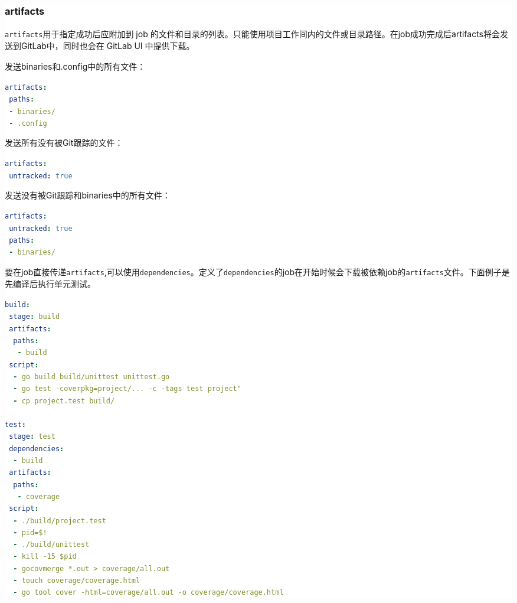 ### artifacts
 `artifacts`用于指定成功后应附加到 job 的文件和目录的列表。只能使用项目工作间内的文件或目录路径。在job成功完成后artifacts将会发送到GitLab中，同时也会在 GitLab UI 中提供下载。
 
 发送binaries和.config中的所有文件：
 ```yaml
artifacts:
  paths:
  - binaries/
  - .config
 ```
 
 发送所有没有被Git跟踪的文件：
 ```yaml
artifacts:
  untracked: true
 ```
 
 发送没有被Git跟踪和binaries中的所有文件：
 ```yaml
artifacts:
  untracked: true
  paths:
  - binaries/
 ```
 
 要在job直接传递`artifacts`,可以使用`dependencies`。定义了`dependencies`的job在开始时候会下载被依赖job的`artifacts`文件。下面例子是先编译后执行单元测试。

```yaml
build:
 stage: build
 artifacts:
  paths:
   - build
 script:
  - go build build/unittest unittest.go
  - go test -coverpkg=project/... -c -tags test project"
  - cp project.test build/

test:
 stage: test
 dependencies:
  - build
 artifacts:
  paths:
   - coverage
 script:
  - ./build/project.test
  - pid=$!
  - ./build/unittest
  - kill -15 $pid
  - gocovmerge *.out > coverage/all.out
  - touch coverage/coverage.html
  - go tool cover -html=coverage/all.out -o coverage/coverage.html
```

